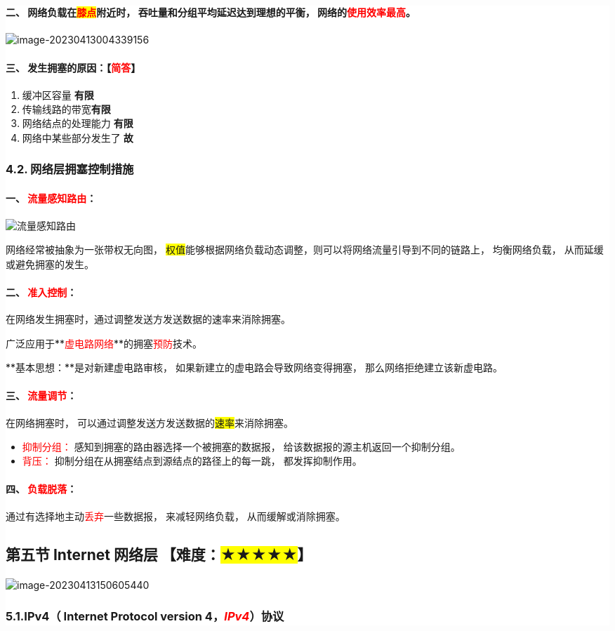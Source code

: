 #### 二、 网络负载在<font color='red' style='background-color:#FFFF00' size=''>膝点</font>附近时， 吞吐量和分组平均延迟达到理想的平衡， 网络的<font color='red' style='background-color:' size=''>使用效率最高</font>。

![image-20230413004339156](https://raw.githubusercontent.com/sn-mumu/cloud-storage/main/PicGo/2023/04/20230413004455.png)

#### 三、 发生拥塞的原因：【<font color='red' style='background-color:' size=''>简答</font>】

1. 缓冲区容量 **有限**
2. 传输线路的带宽**有限**
3. 网络结点的处理能力 **有限**
4. 网络中某些部分发生了 **故**  

### 4.2. 网络层拥塞控制措施  

#### 一、 <font color='red' style='background-color:' size=''>流量感知路由</font>：

![流量感知路由](https://raw.githubusercontent.com/sn-mumu/cloud-storage/main/PicGo/2023/04/20230413004647.gif)

网络经常被抽象为一张带权无向图， <font color='' style='background-color:yellow' size=''>权值</font>能够根据网络负载动态调整，则可以将网络流量引导到不同的链路上， 均衡网络负载， 从而延缓或避免拥塞的发生。

#### 二、<font color='red' style='background-color:' size=''> 准入控制</font>： 

在网络发生拥塞时，通过调整发送方发送数据的速率来消除拥塞。

广泛应用于**<font color='red' style='background-color:' size=''>虚电路网络</font>**的拥塞<font color='red' style='background-color:' size=''>预防</font>技术。

**基本思想：**是对新建虚电路审核， 如果新建立的虚电路会导致网络变得拥塞， 那么网络拒绝建立该新虚电路。

#### 三、 <font color='red' style='background-color:' size=''>流量调节</font>： 

在网络拥塞时， 可以通过调整发送方发送数据的<font color='' style='background-color:yellow' size=''>速率</font>来消除拥塞。

+ <font color='red' style='background-color:' size=''>抑制分组：</font> 感知到拥塞的路由器选择一个被拥塞的数据报， 给该数据报的源主机返回一个抑制分组。
+ <font color='red' style='background-color:' size=''>背压：</font> 抑制分组在从拥塞结点到源结点的路径上的每一跳， 都发挥抑制作用。

#### 四、 <font color='red' style='background-color:' size=''>负载脱落</font>：

 通过有选择地主动<font color='red' style='background-color:' size=''>丢弃</font>一些数据报， 来减轻网络负载， 从而缓解或消除拥塞。  

## 第五节 Internet 网络层  【难度：<font color='' style='background-color:yellow' size=''>★★★★★</font>】

![image-20230413150605440](https://raw.githubusercontent.com/sn-mumu/cloud-storage/main/PicGo/2023/04/202304131506515.png)

### 5.1.IPv4（ Internet Protocol version 4，*<font color='red' style='background-color:' size=''>IPv4</font>*）协议
